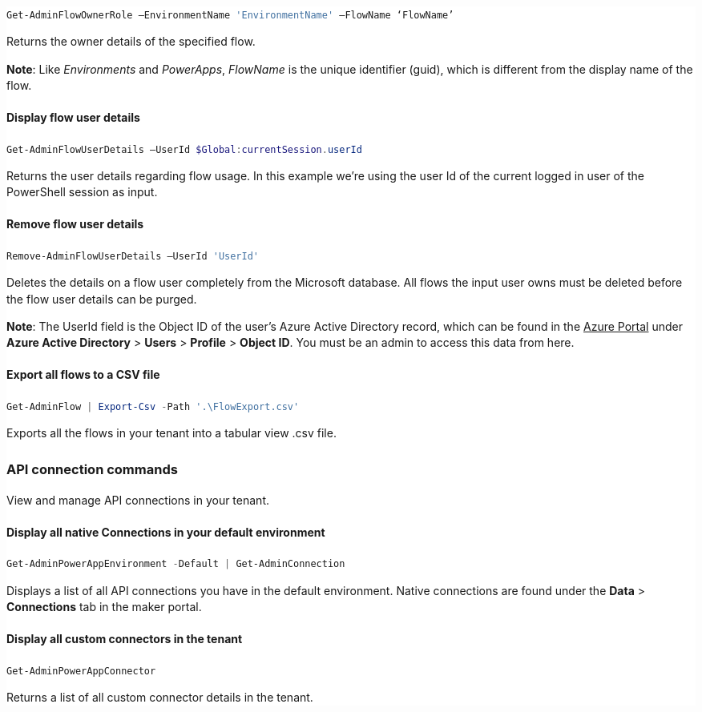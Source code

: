 ```powershell
Get-AdminFlowOwnerRole –EnvironmentName 'EnvironmentName' –FlowName ‘FlowName’
```

Returns the owner details of the specified flow.

**Note**: Like *Environments* and *PowerApps*, *FlowName* is the unique identifier (guid), which is different from the display name of the flow.

#### Display flow user details

```powershell
Get-AdminFlowUserDetails –UserId $Global:currentSession.userId
```

Returns the user details regarding flow usage. In this example we’re using the user Id of the current logged in user of the PowerShell session as input.

#### Remove flow user details

```powershell
Remove-AdminFlowUserDetails –UserId 'UserId'
```

Deletes the details on a flow user completely from the Microsoft database. All flows the input user owns must be deleted before the flow user details can be purged.

**Note**: The UserId field is the Object ID of the user’s Azure Active Directory record, which can be found in the [Azure Portal](https://portal.azure.com) under **Azure Active Directory** > **Users** > **Profile** > **Object ID**. You must be an admin to access this data from here.

#### Export all flows to a CSV file

```powershell
Get-AdminFlow | Export-Csv -Path '.\FlowExport.csv'
```

Exports all the flows in your tenant into a tabular view .csv file.

### API connection commands

View and manage API connections in your tenant.

#### Display all native Connections in your default environment

```powershell
Get-AdminPowerAppEnvironment -Default | Get-AdminConnection
```

Displays a list of all API connections you have in the default environment. Native connections are found under the **Data** > **Connections** tab in the maker portal.

#### Display all custom connectors in the tenant

```powershell
Get-AdminPowerAppConnector
```

Returns a list of all custom connector details in the tenant.
